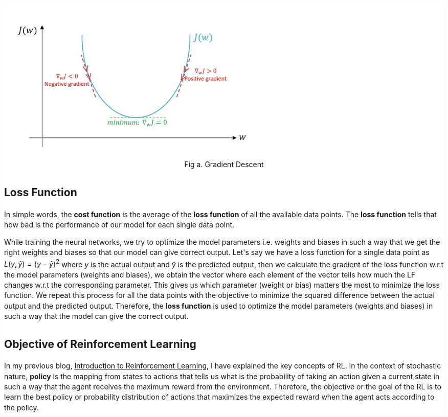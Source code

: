 <img src="GD.png" alt="" width="500">
<p style="text-align: center;">Fig a. Gradient Descent</p>
</div>

## **Loss Function**
In simple words, the **cost function** is the average of the **loss function** of all the available data points. The **loss function** tells that how bad is the performance of our model for each single data point. 

While training the neural networks, we try to optimize the model parameters i.e. weights and biases in such a way that we get the right weights and biases so that our model can give correct output. Let's say we have a loss function for a single data point as $L(y, \hat{y}) = (y - \hat{y})^2$ where $y$ is the actual output and $\hat{y}$ is the predicted output, then we calculate the gradient of the loss function w.r.t the model parameters (weights and biases), we obtain the vector where each element of the vector tells how much the LF changes w.r.t the corresponding parameter. This gives us which parameter (weight or bias) matters the most to minimize the loss function. We repeat this process for all the data points with the objective to minimize the squared difference between the actual output and the predicted output. Therefore, the **loss function** is used to optimize the model parameters (weights and biases) in such a way that the model can give the correct output.

## **Objective of Reinforcement Learning**
In my previous blog, [Introduction to Reinforcement Learning](https://thinamxx.github.io/blog/posts/RL/intro_to_rl.html), I have explained the key concepts of RL. In the context of stochastic nature, **policy** is the mapping from states to actions that tells us what is the probability of taking an action given a current state in such a way that the agent receives the maximum reward from the environment. Therefore, the objective or the goal of the RL is to learn the best policy or probability distribution of actions that maximizes the expected reward when the agent acts according to the policy. 
